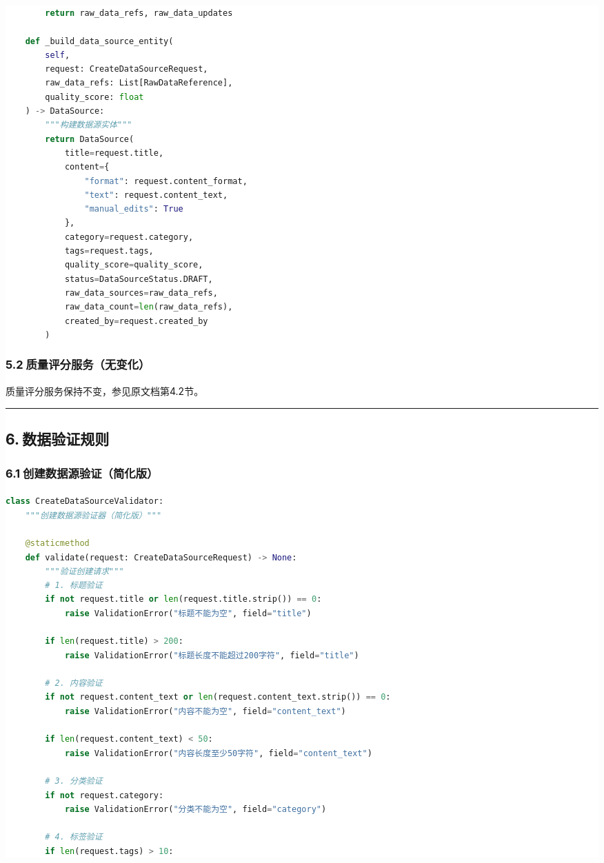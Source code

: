 ```python
        return raw_data_refs, raw_data_updates

    def _build_data_source_entity(
        self,
        request: CreateDataSourceRequest,
        raw_data_refs: List[RawDataReference],
        quality_score: float
    ) -> DataSource:
        """构建数据源实体"""
        return DataSource(
            title=request.title,
            content={
                "format": request.content_format,
                "text": request.content_text,
                "manual_edits": True
            },
            category=request.category,
            tags=request.tags,
            quality_score=quality_score,
            status=DataSourceStatus.DRAFT,
            raw_data_sources=raw_data_refs,
            raw_data_count=len(raw_data_refs),
            created_by=request.created_by
        )
```

### 5.2 质量评分服务（无变化）

质量评分服务保持不变，参见原文档第4.2节。

---

## 6. 数据验证规则

### 6.1 创建数据源验证（简化版）

```python
class CreateDataSourceValidator:
    """创建数据源验证器（简化版）"""

    @staticmethod
    def validate(request: CreateDataSourceRequest) -> None:
        """验证创建请求"""
        # 1. 标题验证
        if not request.title or len(request.title.strip()) == 0:
            raise ValidationError("标题不能为空", field="title")

        if len(request.title) > 200:
            raise ValidationError("标题长度不能超过200字符", field="title")

        # 2. 内容验证
        if not request.content_text or len(request.content_text.strip()) == 0:
            raise ValidationError("内容不能为空", field="content_text")

        if len(request.content_text) < 50:
            raise ValidationError("内容长度至少50字符", field="content_text")

        # 3. 分类验证
        if not request.category:
            raise ValidationError("分类不能为空", field="category")

        # 4. 标签验证
        if len(request.tags) > 10:
```